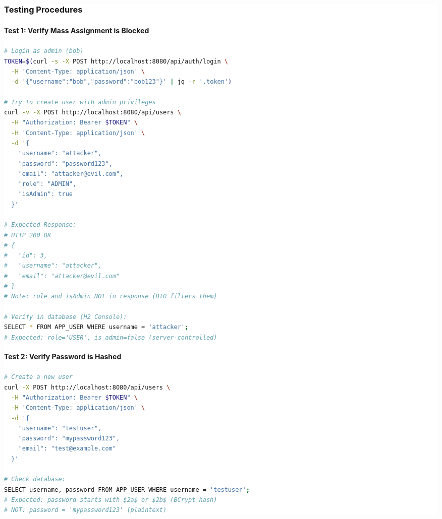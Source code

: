 
### Testing Procedures

#### Test 1: Verify Mass Assignment is Blocked
```bash
# Login as admin (bob)
TOKEN=$(curl -s -X POST http://localhost:8080/api/auth/login \
  -H 'Content-Type: application/json' \
  -d '{"username":"bob","password":"bob123"}' | jq -r '.token')

# Try to create user with admin privileges
curl -v -X POST http://localhost:8080/api/users \
  -H "Authorization: Bearer $TOKEN" \
  -H 'Content-Type: application/json' \
  -d '{
    "username": "attacker",
    "password": "password123",
    "email": "attacker@evil.com",
    "role": "ADMIN",
    "isAdmin": true
  }'

# Expected Response:
# HTTP 200 OK
# {
#   "id": 3,
#   "username": "attacker",
#   "email": "attacker@evil.com"
# }
# Note: role and isAdmin NOT in response (DTO filters them)

# Verify in database (H2 Console):
SELECT * FROM APP_USER WHERE username = 'attacker';
# Expected: role='USER', is_admin=false (server-controlled)
```

#### Test 2: Verify Password is Hashed
```bash
# Create a new user
curl -X POST http://localhost:8080/api/users \
  -H "Authorization: Bearer $TOKEN" \
  -H 'Content-Type: application/json' \
  -d '{
    "username": "testuser",
    "password": "mypassword123",
    "email": "test@example.com"
  }'

# Check database:
SELECT username, password FROM APP_USER WHERE username = 'testuser';
# Expected: password starts with $2a$ or $2b$ (BCrypt hash)
# NOT: password = 'mypassword123' (plaintext)
```
